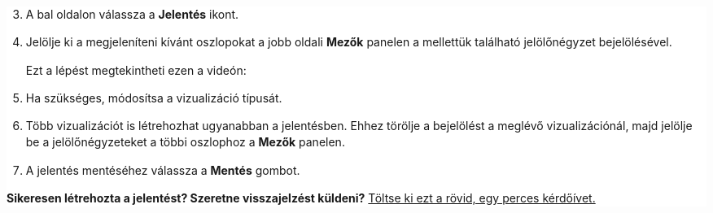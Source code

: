 3. A bal oldalon válassza a **Jelentés** ikont.
4. Jelölje ki a megjeleníteni kívánt oszlopokat a jobb oldali **Mezők** panelen a mellettük található jelölőnégyzet bejelölésével.

   Ezt a lépést megtekintheti ezen a videón:
   <iframe width="400" height="300" src="https://www.youtube.com/embed/OZO3x2NF8Ak?start=215&end=252" frameborder="0" allowfullscreen></iframe>

5. Ha szükséges, módosítsa a vizualizáció típusát.
6. Több vizualizációt is létrehozhat ugyanabban a jelentésben. Ehhez törölje a bejelölést a meglévő vizualizációnál, majd jelölje be a jelölőnégyzeteket a többi oszlophoz a **Mezők** panelen.
7. A jelentés mentéséhez válassza a **Mentés** gombot.

**Sikeresen létrehozta a jelentést?  Szeretne visszajelzést küldeni?** <a href="https://forms.office.com/Pages/ResponsePage.aspx?id=v4j5cvGGr0GRqy180BHbR8M5xArDGsxPhvdGH5o-Ym1UM00wUE8yQ1dFQjUzWEk3VlU4SkhGVVhDWC4u" target="_blank">Töltse ki ezt a rövid, egy perces kérdőívet.</a>
